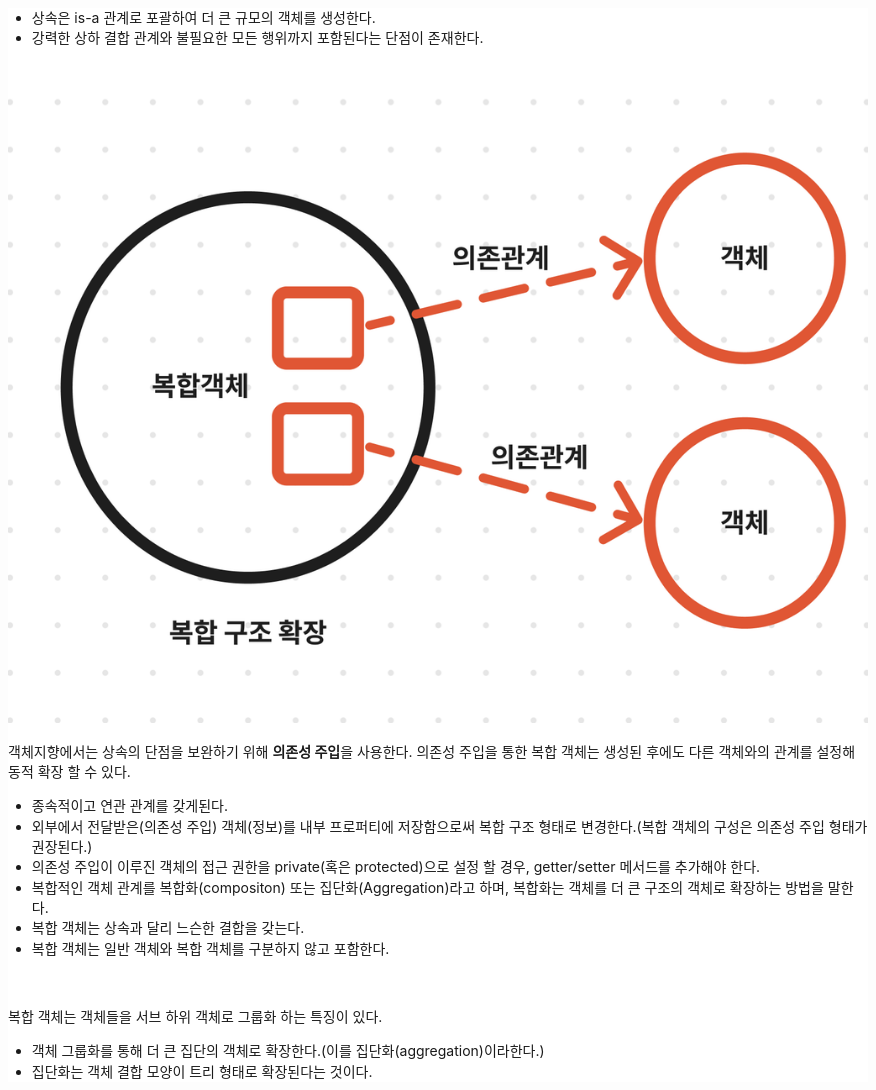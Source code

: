 - 상속은 is-a 관계로 포괄하여 더 큰 규모의 객체를 생성한다.
- 강력한 상하 결합 관계와 불필요한 모든 행위까지 포함된다는 단점이 존재한다.

<br>

![complexClass.png](/img/complexClass.png)

객체지향에서는 상속의 단점을 보완하기 위해 **의존성 주입**을 사용한다. 의존성 주입을 통한 복합 객체는 생성된 후에도 다른 객체와의 관계를 설정해 동적 확장 할 수 있다.

- 종속적이고 연관 관계를 갖게된다.
- 외부에서 전달받은(의존성 주입) 객체(정보)를 내부 프로퍼티에 저장함으로써 복합 구조 형태로 변경한다.(복합 객체의 구성은 의존성 주입 형태가 권장된다.)
- 의존성 주입이 이루진 객체의 접근 권한을 private(혹은 protected)으로 설정 할 경우, getter/setter 메서드를 추가해야 한다.
- 복합적인 객체 관계를 복합화(compositon) 또는 집단화(Aggregation)라고 하며, 복합화는 객체를 더 큰 구조의 객체로 확장하는 방법을 말한다.
- 복합 객체는 상속과 달리 느슨한 결합을 갖는다.
- 복합 객체는 일반 객체와 복합 객체를 구분하지 않고 포함한다.

<br>

복합 객체는 객체들을 서브 하위 객체로 그룹화 하는 특징이 있다.

- 객체 그룹화를 통해 더 큰 집단의 객체로 확장한다.(이를 집단화(aggregation)이라한다.)
- 집단화는 객체 결합 모양이 트리 형태로 확장된다는 것이다.
